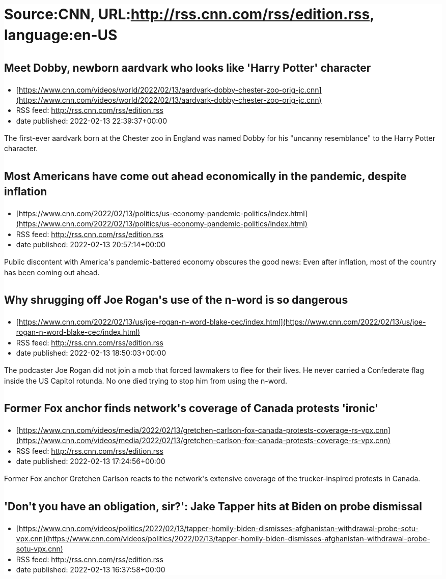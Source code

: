# Source:CNN, URL:http://rss.cnn.com/rss/edition.rss, language:en-US

## Meet Dobby, newborn aardvark who looks like 'Harry Potter' character
 - [https://www.cnn.com/videos/world/2022/02/13/aardvark-dobby-chester-zoo-orig-jc.cnn](https://www.cnn.com/videos/world/2022/02/13/aardvark-dobby-chester-zoo-orig-jc.cnn)
 - RSS feed: http://rss.cnn.com/rss/edition.rss
 - date published: 2022-02-13 22:39:37+00:00

The first-ever aardvark born at the Chester zoo in England was named Dobby for his "uncanny resemblance" to the Harry Potter character.

## Most Americans have come out ahead economically in the pandemic, despite inflation
 - [https://www.cnn.com/2022/02/13/politics/us-economy-pandemic-politics/index.html](https://www.cnn.com/2022/02/13/politics/us-economy-pandemic-politics/index.html)
 - RSS feed: http://rss.cnn.com/rss/edition.rss
 - date published: 2022-02-13 20:57:14+00:00

Public discontent with America's pandemic-battered economy obscures the good news: Even after inflation, most of the country has been coming out ahead.

## Why shrugging off Joe Rogan's use of the n-word is so dangerous
 - [https://www.cnn.com/2022/02/13/us/joe-rogan-n-word-blake-cec/index.html](https://www.cnn.com/2022/02/13/us/joe-rogan-n-word-blake-cec/index.html)
 - RSS feed: http://rss.cnn.com/rss/edition.rss
 - date published: 2022-02-13 18:50:03+00:00

The podcaster Joe Rogan did not join a mob that forced lawmakers to flee for their lives. He never carried a Confederate flag inside the US Capitol rotunda. No one died trying to stop him from using the n-word.

## Former Fox anchor finds network's coverage of Canada protests 'ironic'
 - [https://www.cnn.com/videos/media/2022/02/13/gretchen-carlson-fox-canada-protests-coverage-rs-vpx.cnn](https://www.cnn.com/videos/media/2022/02/13/gretchen-carlson-fox-canada-protests-coverage-rs-vpx.cnn)
 - RSS feed: http://rss.cnn.com/rss/edition.rss
 - date published: 2022-02-13 17:24:56+00:00

Former Fox anchor Gretchen Carlson reacts to the network's extensive coverage of the trucker-inspired protests in Canada.

## 'Don't you have an obligation, sir?': Jake Tapper hits at Biden on probe dismissal
 - [https://www.cnn.com/videos/politics/2022/02/13/tapper-homily-biden-dismisses-afghanistan-withdrawal-probe-sotu-vpx.cnn](https://www.cnn.com/videos/politics/2022/02/13/tapper-homily-biden-dismisses-afghanistan-withdrawal-probe-sotu-vpx.cnn)
 - RSS feed: http://rss.cnn.com/rss/edition.rss
 - date published: 2022-02-13 16:37:58+00:00
